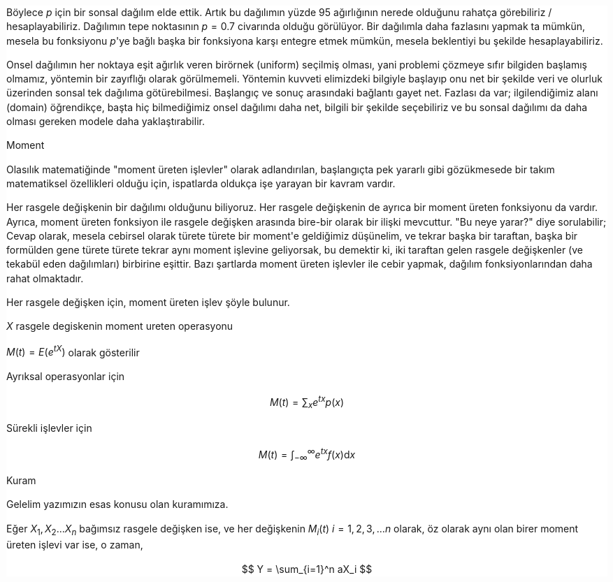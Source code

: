 Böylece $p$ için bir sonsal dağılım elde ettik. Artık bu dağılımın yüzde 95
ağırlığının nerede olduğunu rahatça görebiliriz /
hesaplayabiliriz. Dağılımın tepe noktasının $p=0.7$ civarında olduğu
görülüyor. Bir dağılımla daha fazlasını yapmak ta mümkün, mesela bu
fonksiyonu $p$'ye bağlı başka bir fonksiyona karşı entegre etmek mümkün,
mesela beklentiyi bu şekilde hesaplayabiliriz.

Onsel dağılımın her noktaya eşit ağırlık veren birörnek (uniform) seçilmiş
olması, yani problemi çözmeye sıfır bilgiden başlamış olmamız, yöntemin bir
zayıflığı olarak görülmemeli. Yöntemin kuvveti elimizdeki bilgiyle başlayıp
onu net bir şekilde veri ve olurluk üzerinden sonsal tek dağılıma
götürebilmesi. Başlangıç ve sonuç arasındaki bağlantı gayet net. Fazlası da
var; ilgilendiğimiz alanı (domain) öğrendikçe, başta hiç bilmediğimiz onsel
dağılımı daha net, bilgili bir şekilde seçebiliriz ve bu sonsal dağılımı da
daha olması gereken modele daha yaklaştırabilir. 

Moment 

Olasılık matematiğinde "moment üreten işlevler" olarak adlandırılan,
başlangıçta pek yararlı gibi gözükmesede bir takım matematiksel
özellikleri olduğu için, ispatlarda oldukça işe yarayan bir kavram
vardır.

Her rasgele değişkenin bir dağılımı olduğunu biliyoruz. Her rasgele
değişkenin de ayrıca bir moment üreten fonksiyonu da vardır. Ayrıca,
moment üreten fonksiyon ile rasgele değişken arasında bire-bir olarak
bir ilişki mevcuttur. "Bu neye yarar?" diye sorulabilir; Cevap olarak,
mesela cebirsel olarak türete türete bir moment'e geldiğimiz
düşünelim, ve tekrar başka bir taraftan, başka bir formülden gene
türete türete tekrar aynı moment işlevine geliyorsak, bu demektir ki,
iki taraftan gelen rasgele değişkenler (ve tekabül eden dağılımları)
birbirine eşittir. Bazı şartlarda moment üreten işlevler ile cebir
yapmak, dağılım fonksiyonlarından daha rahat olmaktadır.

Her rasgele değişken için, moment üreten işlev şöyle bulunur.

$X$ rasgele degiskenin moment ureten operasyonu

$M(t)=E(e^{tX})$ olarak gösterilir

Ayrıksal operasyonlar için

$$ M(t) = \sum_x e^{tx}p(x) $$

Sürekli işlevler için

$$ M(t) = \int_{-\infty}^{\infty} e^{tx}f(x) \mathrm{d} x   $$

Kuram

Gelelim yazımızın esas konusu olan kuramımıza.

Eğer $X_1, X_2...X_n$ bağımsız rasgele değişken ise, ve her değişkenin
$M_i(t)$ $i=1,2,3,...n$ olarak, öz olarak aynı olan birer moment üreten
işlevi var ise, o zaman,

$$ Y = \sum_{i=1}^n  aX_i $$
